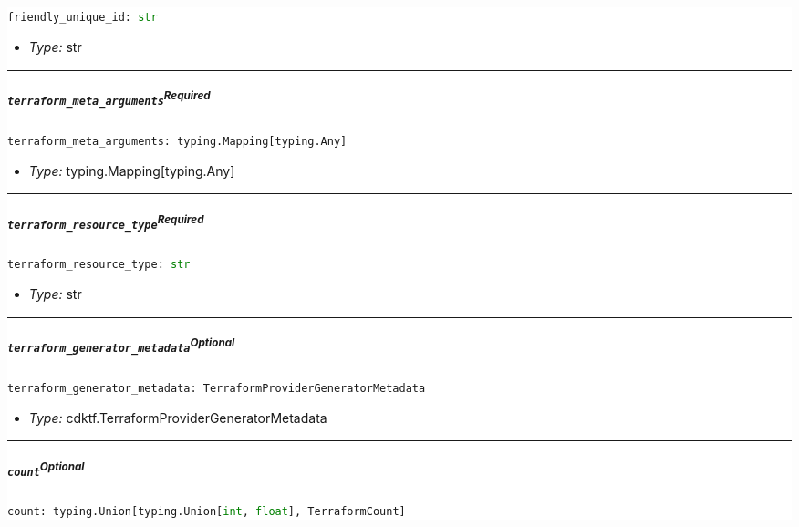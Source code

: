 ```python
friendly_unique_id: str
```

- *Type:* str

---

##### `terraform_meta_arguments`<sup>Required</sup> <a name="terraform_meta_arguments" id="rhizo-co-terraform-provider-oci.dataOciIdentityDomainsSocialIdentityProvider.DataOciIdentityDomainsSocialIdentityProvider.property.terraformMetaArguments"></a>

```python
terraform_meta_arguments: typing.Mapping[typing.Any]
```

- *Type:* typing.Mapping[typing.Any]

---

##### `terraform_resource_type`<sup>Required</sup> <a name="terraform_resource_type" id="rhizo-co-terraform-provider-oci.dataOciIdentityDomainsSocialIdentityProvider.DataOciIdentityDomainsSocialIdentityProvider.property.terraformResourceType"></a>

```python
terraform_resource_type: str
```

- *Type:* str

---

##### `terraform_generator_metadata`<sup>Optional</sup> <a name="terraform_generator_metadata" id="rhizo-co-terraform-provider-oci.dataOciIdentityDomainsSocialIdentityProvider.DataOciIdentityDomainsSocialIdentityProvider.property.terraformGeneratorMetadata"></a>

```python
terraform_generator_metadata: TerraformProviderGeneratorMetadata
```

- *Type:* cdktf.TerraformProviderGeneratorMetadata

---

##### `count`<sup>Optional</sup> <a name="count" id="rhizo-co-terraform-provider-oci.dataOciIdentityDomainsSocialIdentityProvider.DataOciIdentityDomainsSocialIdentityProvider.property.count"></a>

```python
count: typing.Union[typing.Union[int, float], TerraformCount]
```
